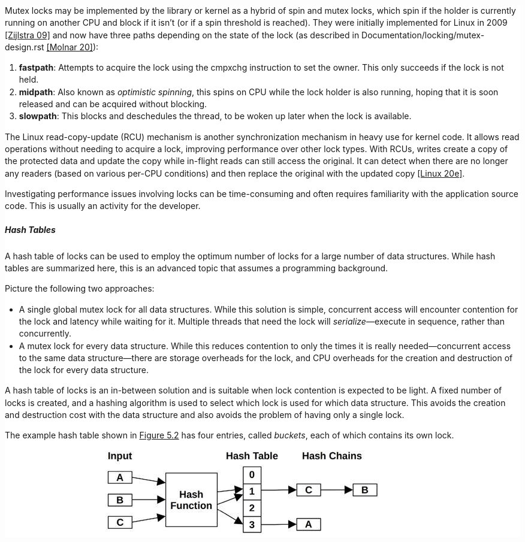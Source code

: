 Mutex locks may be implemented by the library or kernel as a hybrid of spin and mutex locks, which spin if the holder is currently running on another CPU and block if it isn’t (or if a spin threshold is reached). They were initially implemented for Linux in 2009 [\[Zijlstra 09\]](ch05.md) and now have three paths depending on the state of the lock (as described in Documentation/locking/mutex-design.rst [\[Molnar 20\]](ch05.md)):

1. **fastpath**: Attempts to acquire the lock using the cmpxchg instruction to set the owner. This only succeeds if the lock is not held.
2. **midpath**: Also known as *optimistic spinning*, this spins on CPU while the lock holder is also running, hoping that it is soon released and can be acquired without blocking.
3. **slowpath**: This blocks and deschedules the thread, to be woken up later when the lock is available.

The Linux read-copy-update (RCU) mechanism is another synchronization mechanism in heavy use for kernel code. It allows read operations without needing to acquire a lock, improving performance over other lock types. With RCUs, writes create a copy of the protected data and update the copy while in-flight reads can still access the original. It can detect when there are no longer any readers (based on various per-CPU conditions) and then replace the original with the updated copy [\[Linux 20e\]](ch05.md).

Investigating performance issues involving locks can be time-consuming and often requires familiarity with the application source code. This is usually an activity for the developer.

##### Hash Tables

A hash table of locks can be used to employ the optimum number of locks for a large number of data structures. While hash tables are summarized here, this is an advanced topic that assumes a programming background.

Picture the following two approaches:

- A single global mutex lock for all data structures. While this solution is simple, concurrent access will encounter contention for the lock and latency while waiting for it. Multiple threads that need the lock will *serialize*—execute in sequence, rather than concurrently.
- A mutex lock for every data structure. While this reduces contention to only the times it is really needed—concurrent access to the same data structure—there are storage overheads for the lock, and CPU overheads for the creation and destruction of the lock for every data structure.

A hash table of locks is an in-between solution and is suitable when lock contention is expected to be light. A fixed number of locks is created, and a hashing algorithm is used to select which lock is used for which data structure. This avoids the creation and destruction cost with the data structure and also avoids the problem of having only a single lock.

The example hash table shown in [Figure 5.2](ch05.md) has four entries, called *buckets*, each of which contains its own lock.

![Images](assets/05fig02.jpg)

